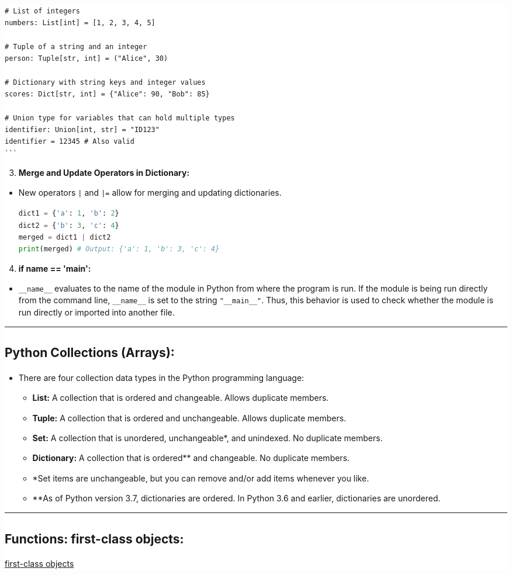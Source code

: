     # List of integers
    numbers: List[int] = [1, 2, 3, 4, 5]

    # Tuple of a string and an integer
    person: Tuple[str, int] = ("Alice", 30)

    # Dictionary with string keys and integer values
    scores: Dict[str, int] = {"Alice": 90, "Bob": 85}

    # Union type for variables that can hold multiple types
    identifier: Union[int, str] = "ID123"
    identifier = 12345 # Also valid
    ```

3. **Merge and Update Operators in Dictionary:**

  - New operators `|` and `|=` allow for merging and updating dictionaries.

    ```python
    dict1 = {'a': 1, 'b': 2}
    dict2 = {'b': 3, 'c': 4}
    merged = dict1 | dict2
    print(merged) # Output: {'a': 1, 'b': 3, 'c': 4}
    ```

4. **if __name__ == '__main__':**

  - `__name__` evaluates to the name of the module in Python from where the program is run. If the module is being run directly from the command line, `__name__` is set to the string `"__main__"`. Thus, this behavior is used to check whether the module is run directly or imported into another file.

---
## Python Collections (Arrays):

- There are four collection data types in the Python programming language:

  - **List:** A collection that is ordered and changeable. Allows duplicate members.
  - **Tuple:** A collection that is ordered and unchangeable. Allows duplicate members.
  - **Set:** A collection that is unordered, unchangeable*, and unindexed. No duplicate members.
  - **Dictionary:** A collection that is ordered** and changeable. No duplicate members.

  - *Set items are unchangeable, but you can remove and/or add items whenever you like.
  - **As of Python version 3.7, dictionaries are ordered. In Python 3.6 and earlier, dictionaries are unordered.
    
---
## Functions: first-class objects:
[first-class objects](https://colab.research.google.com/drive/1YYJIQ3LgTLipJx9mg1nwwfLpjp7yGxhl#scrollTo=qK0IGbw5kqBF)
